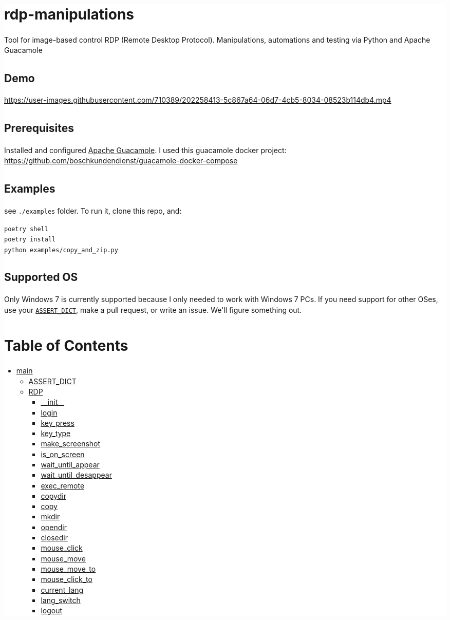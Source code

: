# rdp-manipulations

Tool for image-based control RDP (Remote Desktop Protocol). Manipulations, automations and testing via Python and Apache Guacamole

## Demo

https://user-images.githubusercontent.com/710389/202258413-5c867a64-06d7-4cb5-8034-08523b114db4.mp4



## Prerequisites

Installed and configured [Apache Guacamole](https://guacamole.apache.org/). I used this guacamole docker project: https://github.com/boschkundendienst/guacamole-docker-compose

## Examples

see `./examples` folder. To run it, clone this repo, and:

```
poetry shell
poetry install
python examples/copy_and_zip.py
```

## Supported OS

Only Windows 7 is currently supported because I only needed to work with Windows 7 PCs. If you need support for other OSes, use your [`ASSERT_DICT`](#main.ASSERT_DICT), make a pull request, or write an issue. We'll figure something out.

# Table of Contents

- [main](#main)
  - [ASSERT_DICT](#main.ASSERT_DICT)
  - [RDP](#main.RDP)
    - [\_\_init\_\_](#main.RDP.__init__)
    - [login](#main.RDP.login)
    - [key_press](#main.RDP.key_press)
    - [key_type](#main.RDP.key_type)
    - [make_screenshot](#main.RDP.make_screenshot)
    - [is_on_screen](#main.RDP.is_on_screen)
    - [wait_until_appear](#main.RDP.wait_until_appear)
    - [wait_until_desappear](#main.RDP.wait_until_desappear)
    - [exec_remote](#main.RDP.exec_remote)
    - [copydir](#main.RDP.copydir)
    - [copy](#main.RDP.copy)
    - [mkdir](#main.RDP.mkdir)
    - [opendir](#main.RDP.opendir)
    - [closedir](#main.RDP.closedir)
    - [mouse_click](#main.RDP.mouse_click)
    - [mouse_move](#main.RDP.mouse_move)
    - [mouse_move_to](#main.RDP.mouse_move_to)
    - [mouse_click_to](#main.RDP.mouse_click_to)
    - [current_lang](#main.RDP.current_lang)
    - [lang_switch](#main.RDP.lang_switch)
    - [logout](#main.RDP.logout)
